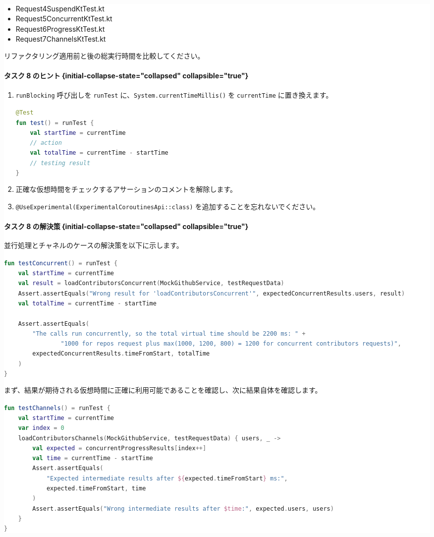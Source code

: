 *   Request4SuspendKtTest.kt
*   Request5ConcurrentKtTest.kt
*   Request6ProgressKtTest.kt
*   Request7ChannelsKtTest.kt

リファクタリング適用前と後の総実行時間を比較してください。

#### タスク 8 のヒント {initial-collapse-state="collapsed" collapsible="true"}

1.  `runBlocking` 呼び出しを `runTest` に、`System.currentTimeMillis()` を `currentTime` に置き換えます。

    ```kotlin
    @Test
    fun test() = runTest {
        val startTime = currentTime
        // action
        val totalTime = currentTime - startTime
        // testing result
    }
    ```

2.  正確な仮想時間をチェックするアサーションのコメントを解除します。
3.  `@UseExperimental(ExperimentalCoroutinesApi::class)` を追加することを忘れないでください。

#### タスク 8 の解決策 {initial-collapse-state="collapsed" collapsible="true"}

並行処理とチャネルのケースの解決策を以下に示します。

```kotlin
fun testConcurrent() = runTest {
    val startTime = currentTime
    val result = loadContributorsConcurrent(MockGithubService, testRequestData)
    Assert.assertEquals("Wrong result for 'loadContributorsConcurrent'", expectedConcurrentResults.users, result)
    val totalTime = currentTime - startTime

    Assert.assertEquals(
        "The calls run concurrently, so the total virtual time should be 2200 ms: " +
                "1000 for repos request plus max(1000, 1200, 800) = 1200 for concurrent contributors requests)",
        expectedConcurrentResults.timeFromStart, totalTime
    )
}
```

まず、結果が期待される仮想時間に正確に利用可能であることを確認し、次に結果自体を確認します。

```kotlin
fun testChannels() = runTest {
    val startTime = currentTime
    var index = 0
    loadContributorsChannels(MockGithubService, testRequestData) { users, _ ->
        val expected = concurrentProgressResults[index++]
        val time = currentTime - startTime
        Assert.assertEquals(
            "Expected intermediate results after ${expected.timeFromStart} ms:",
            expected.timeFromStart, time
        )
        Assert.assertEquals("Wrong intermediate results after $time:", expected.users, users)
    }
}
```


[//]: # (title: コルーチンとチャネル − チュートリアル)